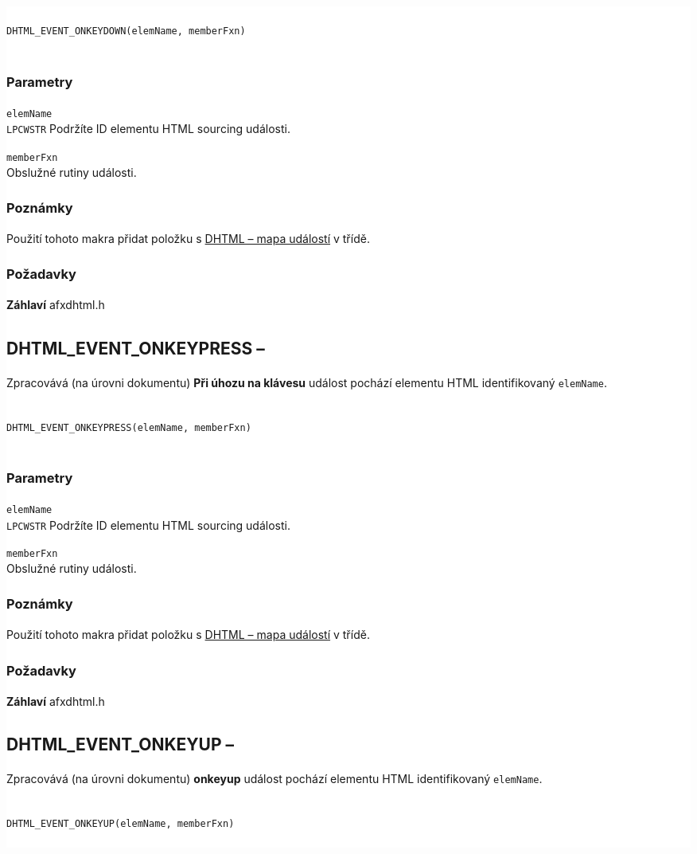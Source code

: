 ```  
 
DHTML_EVENT_ONKEYDOWN(elemName, memberFxn)  
 
```  
  
### <a name="parameters"></a>Parametry  
 `elemName`  
 `LPCWSTR` Podržíte ID elementu HTML sourcing události.  
  
 `memberFxn`  
 Obslužné rutiny události.  
  
### <a name="remarks"></a>Poznámky  
 Použití tohoto makra přidat položku s [DHTML – mapa událostí](#begin_dhtml_event_map_inline) v třídě.  
  
### <a name="requirements"></a>Požadavky  
  **Záhlaví** afxdhtml.h  
  
##  <a name="dhtml_event_onkeypress"></a>  DHTML_EVENT_ONKEYPRESS –  
 Zpracovává (na úrovni dokumentu) **Při úhozu na klávesu** událost pochází elementu HTML identifikovaný `elemName`.  
  
```  
 
DHTML_EVENT_ONKEYPRESS(elemName, memberFxn)  
 
```  
  
### <a name="parameters"></a>Parametry  
 `elemName`  
 `LPCWSTR` Podržíte ID elementu HTML sourcing události.  
  
 `memberFxn`  
 Obslužné rutiny události.  
  
### <a name="remarks"></a>Poznámky  
 Použití tohoto makra přidat položku s [DHTML – mapa událostí](#begin_dhtml_event_map_inline) v třídě.  
  
### <a name="requirements"></a>Požadavky  
  **Záhlaví** afxdhtml.h  
  
##  <a name="dhtml_event_onkeyup"></a>  DHTML_EVENT_ONKEYUP –  
 Zpracovává (na úrovni dokumentu) **onkeyup** událost pochází elementu HTML identifikovaný `elemName`.  
  
```  
 
DHTML_EVENT_ONKEYUP(elemName, memberFxn)  
 
```  
  